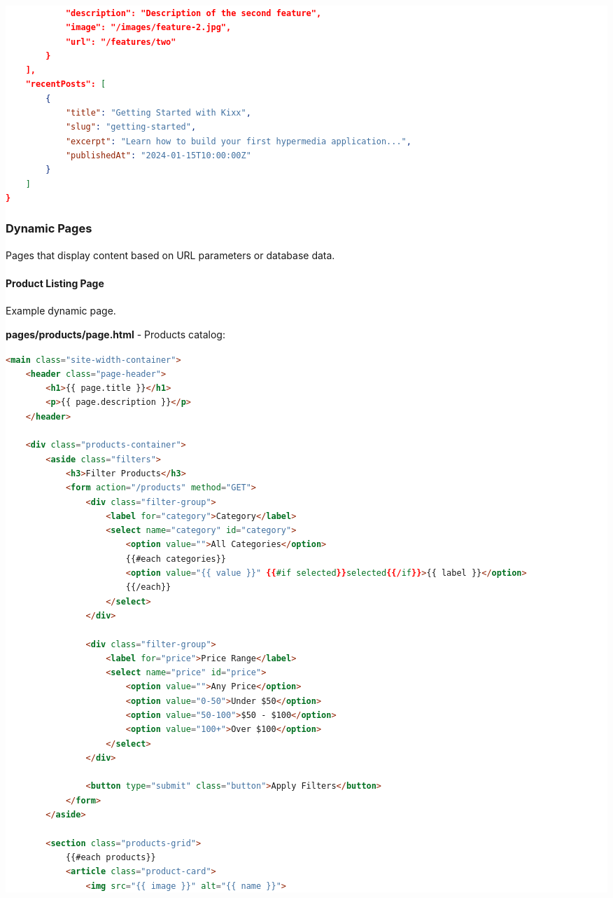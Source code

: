 ```json
            "description": "Description of the second feature",
            "image": "/images/feature-2.jpg",
            "url": "/features/two"
        }
    ],
    "recentPosts": [
        {
            "title": "Getting Started with Kixx",
            "slug": "getting-started",
            "excerpt": "Learn how to build your first hypermedia application...",
            "publishedAt": "2024-01-15T10:00:00Z"
        }
    ]
}
```

### Dynamic Pages

Pages that display content based on URL parameters or database data.

#### Product Listing Page
Example dynamic page.

**pages/products/page.html** - Products catalog:
```html
<main class="site-width-container">
    <header class="page-header">
        <h1>{{ page.title }}</h1>
        <p>{{ page.description }}</p>
    </header>
    
    <div class="products-container">
        <aside class="filters">
            <h3>Filter Products</h3>
            <form action="/products" method="GET">
                <div class="filter-group">
                    <label for="category">Category</label>
                    <select name="category" id="category">
                        <option value="">All Categories</option>
                        {{#each categories}}
                        <option value="{{ value }}" {{#if selected}}selected{{/if}}>{{ label }}</option>
                        {{/each}}
                    </select>
                </div>
                
                <div class="filter-group">
                    <label for="price">Price Range</label>
                    <select name="price" id="price">
                        <option value="">Any Price</option>
                        <option value="0-50">Under $50</option>
                        <option value="50-100">$50 - $100</option>
                        <option value="100+">Over $100</option>
                    </select>
                </div>
                
                <button type="submit" class="button">Apply Filters</button>
            </form>
        </aside>
        
        <section class="products-grid">
            {{#each products}}
            <article class="product-card">
                <img src="{{ image }}" alt="{{ name }}">
```